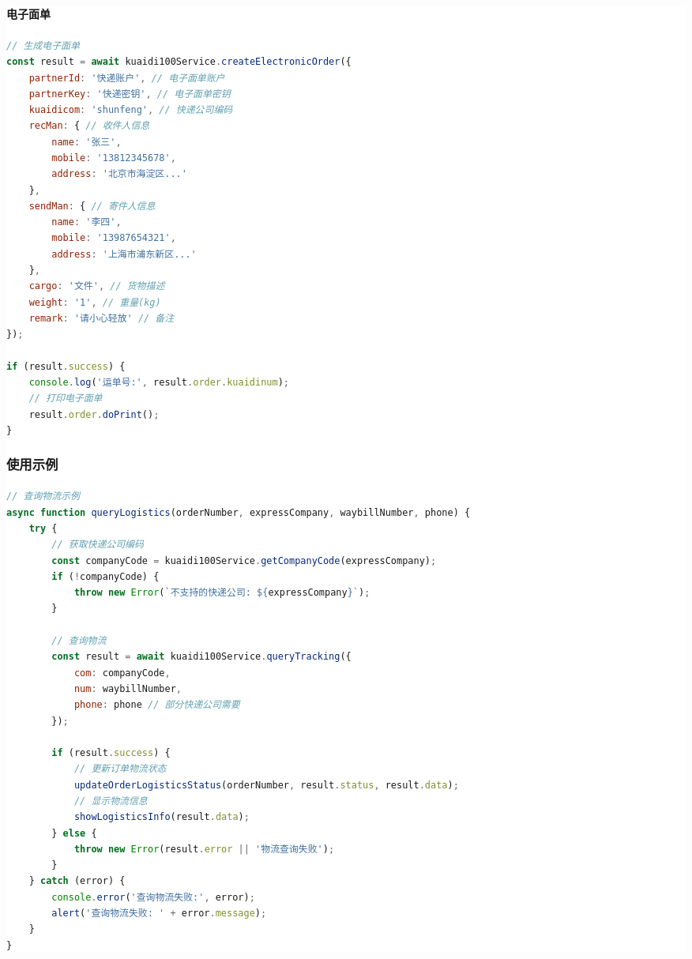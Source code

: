 #### 电子面单

```javascript
// 生成电子面单
const result = await kuaidi100Service.createElectronicOrder({
    partnerId: '快递账户', // 电子面单账户
    partnerKey: '快递密钥', // 电子面单密钥
    kuaidicom: 'shunfeng', // 快递公司编码
    recMan: { // 收件人信息
        name: '张三',
        mobile: '13812345678',
        address: '北京市海淀区...'
    },
    sendMan: { // 寄件人信息
        name: '李四',
        mobile: '13987654321',
        address: '上海市浦东新区...'
    },
    cargo: '文件', // 货物描述
    weight: '1', // 重量(kg)
    remark: '请小心轻放' // 备注
});

if (result.success) {
    console.log('运单号:', result.order.kuaidinum);
    // 打印电子面单
    result.order.doPrint();
}
```

### 使用示例

```javascript
// 查询物流示例
async function queryLogistics(orderNumber, expressCompany, waybillNumber, phone) {
    try {
        // 获取快递公司编码
        const companyCode = kuaidi100Service.getCompanyCode(expressCompany);
        if (!companyCode) {
            throw new Error(`不支持的快递公司: ${expressCompany}`);
        }
        
        // 查询物流
        const result = await kuaidi100Service.queryTracking({
            com: companyCode,
            num: waybillNumber,
            phone: phone // 部分快递公司需要
        });
        
        if (result.success) {
            // 更新订单物流状态
            updateOrderLogisticsStatus(orderNumber, result.status, result.data);
            // 显示物流信息
            showLogisticsInfo(result.data);
        } else {
            throw new Error(result.error || '物流查询失败');
        }
    } catch (error) {
        console.error('查询物流失败:', error);
        alert('查询物流失败: ' + error.message);
    }
}
```
